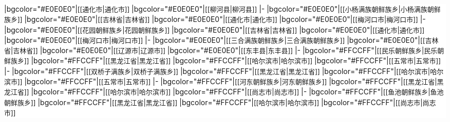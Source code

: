 |bgcolor="#E0E0E0"|<font size="2">[[通化市|通化市]]</font></td>
|bgcolor="#E0E0E0"|<font size="2">[[柳河县|柳河县]]</font></td>
|-
|bgcolor="#E0E0E0"|<font size="2">[[小杨满族朝鲜族乡|小杨满族朝鲜族乡]]</font></td>
|bgcolor="#E0E0E0"|<font size="2">[[吉林省|吉林省]]</font></td>
|bgcolor="#E0E0E0"|<font size="2">[[通化市|通化市]]</font></td>
|bgcolor="#E0E0E0"|<font size="2">[[梅河口市|梅河口市]]</font></td>
|-
|bgcolor="#E0E0E0"|<font size="2">[[花园朝鲜族乡|花园朝鲜族乡]]</font></td>
|bgcolor="#E0E0E0"|<font size="2">[[吉林省|吉林省]]</font></td>
|bgcolor="#E0E0E0"|<font size="2">[[通化市|通化市]]</font></td>
|bgcolor="#E0E0E0"|<font size="2">[[梅河口市|梅河口市]]</font></td>
|-
|bgcolor="#E0E0E0"|<font size="2">[[三合满族朝鲜族乡|三合满族朝鲜族乡]]</font></td>
|bgcolor="#E0E0E0"|<font size="2">[[吉林省|吉林省]]</font></td>
|bgcolor="#E0E0E0"|<font size="2">[[辽源市|辽源市]]</font></td>
|bgcolor="#E0E0E0"|<font size="2">[[东丰县|东丰县]]</font></td>
|-
|bgcolor="#FFCCFF"|<font size="2">[[民乐朝鲜族乡|民乐朝鲜族乡]]</font></td>
|bgcolor="#FFCCFF"|<font size="2">[[黑龙江省|黑龙江省]]</font></td>
|bgcolor="#FFCCFF"|<font size="2">[[哈尔滨市|哈尔滨市]]</font></td>
|bgcolor="#FFCCFF"|<font size="2">[[五常市|五常市]]</font></td>
|-
|bgcolor="#FFCCFF"|<font size="2">[[双桥子满族乡|双桥子满族乡]]</font></td>
|bgcolor="#FFCCFF"|<font size="2">[[黑龙江省|黑龙江省]]</font></td>
|bgcolor="#FFCCFF"|<font size="2">[[哈尔滨市|哈尔滨市]]</font></td>
|bgcolor="#FFCCFF"|<font size="2">[[五常市|五常市]]</font></td>
|-
|bgcolor="#FFCCFF"|<font size="2">[[河东朝鲜族乡|河东朝鲜族乡]]</font></td>
|bgcolor="#FFCCFF"|<font size="2">[[黑龙江省|黑龙江省]]</font></td>
|bgcolor="#FFCCFF"|<font size="2">[[哈尔滨市|哈尔滨市]]</font></td>
|bgcolor="#FFCCFF"|<font size="2">[[尚志市|尚志市]]</font></td>
|-
|bgcolor="#FFCCFF"|<font size="2">[[鱼池朝鲜族乡|鱼池朝鲜族乡]]</font></td>
|bgcolor="#FFCCFF"|<font size="2">[[黑龙江省|黑龙江省]]</font></td>
|bgcolor="#FFCCFF"|<font size="2">[[哈尔滨市|哈尔滨市]]</font></td>
|bgcolor="#FFCCFF"|<font size="2">[[尚志市|尚志市]]</font></td>